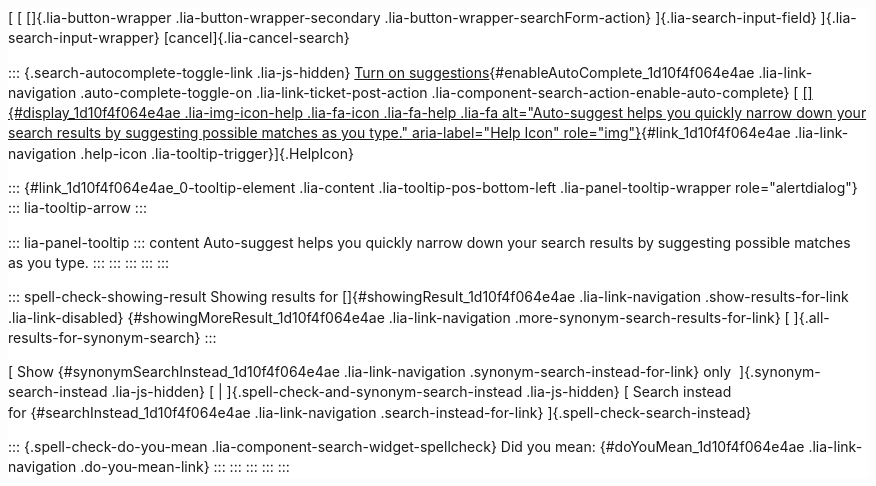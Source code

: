 [ [ []{.lia-button-wrapper .lia-button-wrapper-secondary
.lia-button-wrapper-searchForm-action} ]{.lia-search-input-field}
]{.lia-search-input-wrapper} [cancel]{.lia-cancel-search}

::: {.search-autocomplete-toggle-link .lia-js-hidden}
[Turn on
suggestions](https://techcommunity.microsoft.com/t5/blogs/v2/blogarticlepage.enableautocomplete:enableautocomplete?t:ac=blog-id/microsoft_365blog/article-id/1035&t:cp=action/contributions/searchactions){#enableAutoComplete_1d10f4f064e4ae
.lia-link-navigation .auto-complete-toggle-on
.lia-link-ticket-post-action
.lia-component-search-action-enable-auto-complete} [
[[]{#display_1d10f4f064e4ae .lia-img-icon-help .lia-fa-icon .lia-fa-help
.lia-fa
alt="Auto-suggest helps you quickly narrow down your search results by suggesting possible matches as you type."
aria-label="Help Icon" role="img"}](#){#link_1d10f4f064e4ae
.lia-link-navigation .help-icon .lia-tooltip-trigger}]{.HelpIcon}

::: {#link_1d10f4f064e4ae_0-tooltip-element .lia-content .lia-tooltip-pos-bottom-left .lia-panel-tooltip-wrapper role="alertdialog"}
::: lia-tooltip-arrow
:::

::: lia-panel-tooltip
::: content
Auto-suggest helps you quickly narrow down your search results by
suggesting possible matches as you type.
:::
:::
:::
:::
:::

::: spell-check-showing-result
Showing results for []{#showingResult_1d10f4f064e4ae
.lia-link-navigation .show-results-for-link .lia-link-disabled}
[](#){#showingMoreResult_1d10f4f064e4ae .lia-link-navigation
.more-synonym-search-results-for-link} [
]{.all-results-for-synonym-search}
:::

<div>

[ Show [](#){#synonymSearchInstead_1d10f4f064e4ae .lia-link-navigation
.synonym-search-instead-for-link} only  ]{.synonym-search-instead
.lia-js-hidden} [ \| ]{.spell-check-and-synonym-search-instead
.lia-js-hidden} [ Search instead for [](#){#searchInstead_1d10f4f064e4ae
.lia-link-navigation .search-instead-for-link}
]{.spell-check-search-instead}

</div>

::: {.spell-check-do-you-mean .lia-component-search-widget-spellcheck}
Did you mean: [](#){#doYouMean_1d10f4f064e4ae .lia-link-navigation
.do-you-mean-link}
:::
:::
:::
:::
:::
